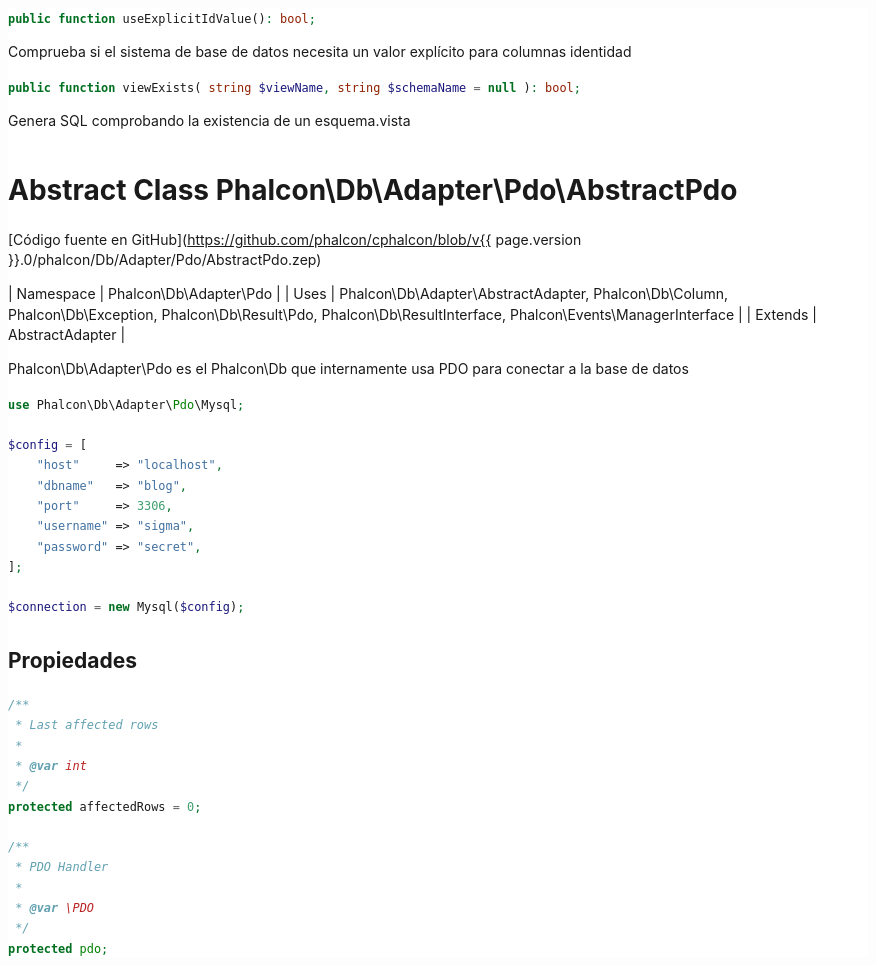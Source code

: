 
```php
public function useExplicitIdValue(): bool;
```
Comprueba si el sistema de base de datos necesita un valor explícito para columnas identidad


```php
public function viewExists( string $viewName, string $schemaName = null ): bool;
```
Genera SQL comprobando la existencia de un esquema.vista




<h1 id="db-adapter-pdo-abstractpdo">Abstract Class Phalcon\Db\Adapter\Pdo\AbstractPdo</h1>

[Código fuente en GitHub](https://github.com/phalcon/cphalcon/blob/v{{ page.version }}.0/phalcon/Db/Adapter/Pdo/AbstractPdo.zep)

| Namespace  | Phalcon\Db\Adapter\Pdo | | Uses       | Phalcon\Db\Adapter\AbstractAdapter, Phalcon\Db\Column, Phalcon\Db\Exception, Phalcon\Db\Result\Pdo, Phalcon\Db\ResultInterface, Phalcon\Events\ManagerInterface | | Extends    | AbstractAdapter |

Phalcon\Db\Adapter\Pdo es el Phalcon\Db que internamente usa PDO para conectar a la base de datos

```php
use Phalcon\Db\Adapter\Pdo\Mysql;

$config = [
    "host"     => "localhost",
    "dbname"   => "blog",
    "port"     => 3306,
    "username" => "sigma",
    "password" => "secret",
];

$connection = new Mysql($config);
```


## Propiedades
```php
/**
 * Last affected rows
 *
 * @var int
 */
protected affectedRows = 0;

/**
 * PDO Handler
 *
 * @var \PDO
 */
protected pdo;

```
